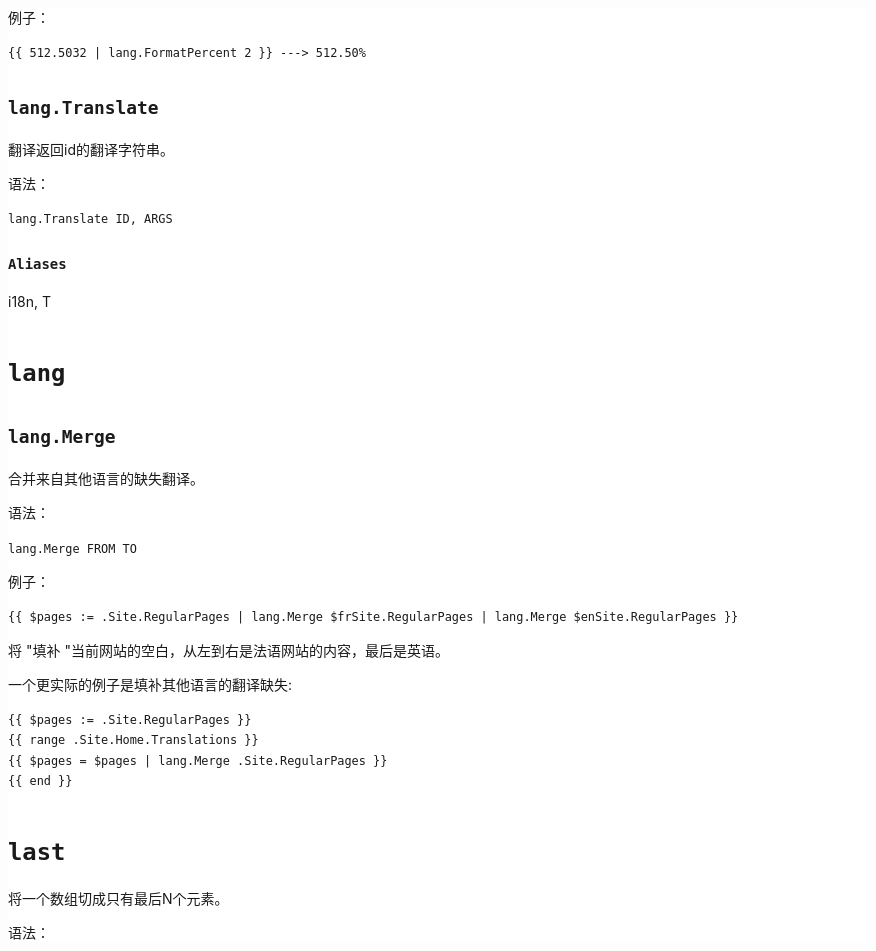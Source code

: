 例子：

```shell
{{ 512.5032 | lang.FormatPercent 2 }} ---> 512.50%
```

## `lang.Translate`

翻译返回id的翻译字符串。

语法：

```shell
lang.Translate ID, ARGS
```

### `Aliases`

i18n, T

# `lang`

## `lang.Merge`

合并来自其他语言的缺失翻译。

语法：

```shell
lang.Merge FROM TO
```

例子：

```shell
{{ $pages := .Site.RegularPages | lang.Merge $frSite.RegularPages | lang.Merge $enSite.RegularPages }}
```

将 "填补 "当前网站的空白，从左到右是法语网站的内容，最后是英语。

一个更实际的例子是填补其他语言的翻译缺失:

```shell
{{ $pages := .Site.RegularPages }}
{{ range .Site.Home.Translations }}
{{ $pages = $pages | lang.Merge .Site.RegularPages }}
{{ end }}
```

# `last`

将一个数组切成只有最后N个元素。

语法：
